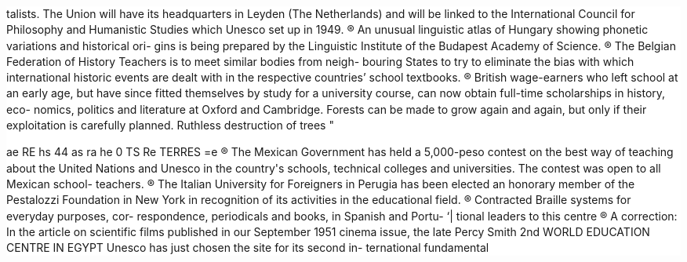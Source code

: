 talists. The Union will have 
its headquarters in Leyden 
(The Netherlands) and will be 
linked to the International 
Council for Philosophy and 
Humanistic Studies which 
Unesco set up in 1949. 
® An unusual linguistic atlas 
of Hungary showing phonetic 
variations and historical ori- 
gins is being prepared by the 
Linguistic Institute of the 
Budapest Academy of Science. 
® The Belgian Federation of 
History Teachers is to meet 
similar bodies from neigh- 
bouring States to try to 
eliminate the bias with which 
international historic events 
are dealt with in the respective 
countries’ school textbooks. 
® British wage-earners who 
left school at an early age, but 
have since fitted themselves by 
study for a university course, 
can now obtain full-time 
scholarships in history, eco- 
nomics, politics and literature 
at Oxford and Cambridge. 
Forests can be made to grow again and again, but only 
if their exploitation is carefully planned. Ruthless destruction of trees 
" 
    
ae RE hs 44 
as ra he 0 TS Re TERRES =e 
® The Mexican Government 
has held a 5,000-peso contest 
on the best way of teaching 
about the United Nations and 
Unesco in the country's 
schools, technical colleges and 
universities. The contest was 
open to all Mexican school- 
teachers. 
® The Italian University for 
Foreigners in Perugia has been 
elected an honorary member 
of the Pestalozzi Foundation 
in New York in recognition of 
its activities in the educational 
field. 
® Contracted Braille systems 
for everyday purposes, cor- 
respondence, periodicals and 
books, in Spanish and Portu- ‘| tional leaders to this centre 
® A correction: In the article 
on scientific films published in 
our September 1951 cinema 
issue, the late Percy Smith 
2nd WORLD EDUCATION 
CENTRE IN EGYPT 
Unesco has just chosen 
the site for its second in- 
ternational fundamental 